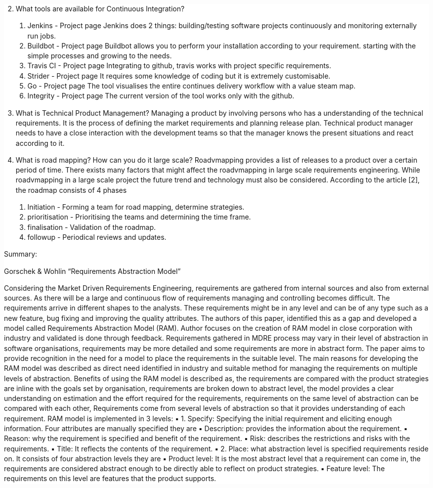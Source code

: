 2. What tools are available for Continuous Integration?
	1. Jenkins - Project page
		Jenkins does 2 things: building/testing software projects continuously and monitoring externally run jobs.
	2. Buildbot - Project page
		Buildbot allows you to perform your installation according to your requirement. starting with the simple processes and growing to the needs.
	3. Travis CI - Project page
		Integrating to github, travis works with project specific requirements.
	4. Strider - Project page
		It requires some knowledge of coding but it is extremely customisable.
	5. Go - Project page
		The tool visualises the entire continues delivery workflow with a value steam map.
	6. Integrity - Project page
		The current version of the tool works only with the github.

3. What is Technical Product Management?
	Managing a product by involving persons who has a understanding of the technical requirements. It is the process of defining the market requirements and planning release plan. Technical product manager needs to have a close interaction with the development teams so that the manager knows the present situations and react according to it.

4. What is road mapping? How can you do it large scale?
	Roadvmapping provides a list of releases to a product over a certain period of time. There exists many factors that might affect the roadvmapping in large scale requirements engineering. While roadvmapping in a large scale project the future trend and technology must also be considered. According to the article [2], the roadmap consists of 4 phases 
	1. Initiation - Forming a team for road mapping, determine strategies. 
	2. prioritisation - Prioritising the teams and determining the time frame.
	3. finalisation - Validation of the roadmap.
	4. followup - Periodical reviews and updates.

Summary:

Gorschek & Wohlin “Requirements Abstraction Model”

Considering the Market Driven Requirements Engineering, requirements are gathered from internal sources and also from external sources. As there will be a large and continuous flow of requirements managing and controlling becomes difficult. The requirements arrive in different shapes to the analysts. These requirements might be in any level and can be of any type such as a new feature, bug fixing and improving the quality attributes.
The authors of this paper, identified this as a gap and developed a model called Requirements Abstraction Model (RAM). Author focuses on the creation of RAM model in close corporation with industry and validated is done through feedback. Requirements gathered in MDRE process may vary in their level of abstraction in software organisations, requirements may be more detailed and some requirements are more in abstract form. The paper aims to provide recognition in the need for a model to place the requirements in the suitable level. 
The main reasons for developing the RAM model was described as direct need identified in industry and suitable method for managing the requirements on multiple levels of abstraction. 
Benefits of using the RAM model is described as, the requirements are compared with the product strategies are inline with the goals set by organisation, requirements are broken down to abstract level, the model provides a clear understanding on estimation and the effort required for the requirements, requirements on the same level of abstraction can be compared with each other, Requirements come from several levels of abstraction so that it provides understanding of each requirement. 
RAM model is implemented in 3 levels:
	▪	1. Specify: Specifying the initial requirement and eliciting enough information. Four attributes are manually specified they are
	▪	Description: provides the information about the requirement.
	▪	Reason: why the requirement is specified and benefit of the requirement.
	▪	Risk: describes the restrictions and risks with the requirements.
	▪	Title: It reflects the contents of the requirement.
	▪	2. Place: what abstraction level is specified requirements reside on. It consists of four abstraction levels they are
	▪	Product level: It is the most abstract level that a requirement can come in, the requirements are considered abstract enough to be directly able to reflect on product strategies.
	▪	Feature level: The requirements on this level are features that the product supports.